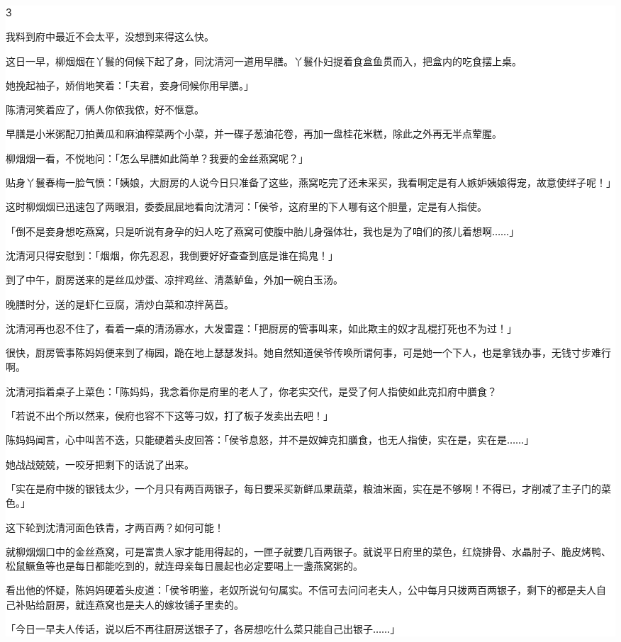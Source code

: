 
3


我料到府中最近不会太平，没想到来得这么快。


这日一早，柳烟烟在丫鬟的伺候下起了身，同沈清河一道用早膳。丫鬟仆妇提着食盒鱼贯而入，把盒内的吃食摆上桌。


她挽起袖子，娇俏地笑着：「夫君，妾身伺候你用早膳。」


陈清河笑着应了，俩人你侬我侬，好不惬意。


早膳是小米粥配刀拍黄瓜和麻油榨菜两个小菜，并一碟子葱油花卷，再加一盘桂花米糕，除此之外再无半点荤腥。


柳烟烟一看，不悦地问：「怎么早膳如此简单？我要的金丝燕窝呢？」


贴身丫鬟春梅一脸气愤：「姨娘，大厨房的人说今日只准备了这些，燕窝吃完了还未采买，我看啊定是有人嫉妒姨娘得宠，故意使绊子呢！」


这时柳烟烟已迅速包了两眼泪，委委屈屈地看向沈清河：「侯爷，这府里的下人哪有这个胆量，定是有人指使。


「倒不是妾身想吃燕窝，只是听说有身孕的妇人吃了燕窝可使腹中胎儿身强体壮，我也是为了咱们的孩儿着想啊……」


沈清河只得安慰到：「烟烟，你先忍忍，我倒要好好查查到底是谁在捣鬼！」


到了中午，厨房送来的是丝瓜炒蛋、凉拌鸡丝、清蒸鲈鱼，外加一碗白玉汤。


晚膳时分，送的是虾仁豆腐，清炒白菜和凉拌莴苣。


沈清河再也忍不住了，看着一桌的清汤寡水，大发雷霆：「把厨房的管事叫来，如此欺主的奴才乱棍打死也不为过！」


很快，厨房管事陈妈妈便来到了梅园，跪在地上瑟瑟发抖。她自然知道侯爷传唤所谓何事，可是她一个下人，也是拿钱办事，无钱寸步难行啊。


沈清河指着桌子上菜色：「陈妈妈，我念着你是府里的老人了，你老实交代，是受了何人指使如此克扣府中膳食？


「若说不出个所以然来，侯府也容不下这等刁奴，打了板子发卖出去吧！」


陈妈妈闻言，心中叫苦不迭，只能硬着头皮回答：「侯爷息怒，并不是奴婢克扣膳食，也无人指使，实在是，实在是……」


她战战兢兢，一咬牙把剩下的话说了出来。


「实在是府中拨的银钱太少，一个月只有两百两银子，每日要采买新鲜瓜果蔬菜，粮油米面，实在是不够啊！不得已，才削减了主子门的菜色。」


这下轮到沈清河面色铁青，才两百两？如何可能！


就柳烟烟口中的金丝燕窝，可是富贵人家才能用得起的，一匣子就要几百两银子。就说平日府里的菜色，红烧排骨、水晶肘子、脆皮烤鸭、松鼠鳜鱼等也是每日都能吃到的，就连母亲每日晨起也必定要喝上一盏燕窝粥的。


看出他的怀疑，陈妈妈硬着头皮道：「侯爷明鉴，老奴所说句句属实。不信可去问问老夫人，公中每月只拨两百两银子，剩下的都是夫人自己补贴给厨房，就连燕窝也是夫人的嫁妆铺子里卖的。


「今日一早夫人传话，说以后不再往厨房送银子了，各房想吃什么菜只能自己出银子……」

